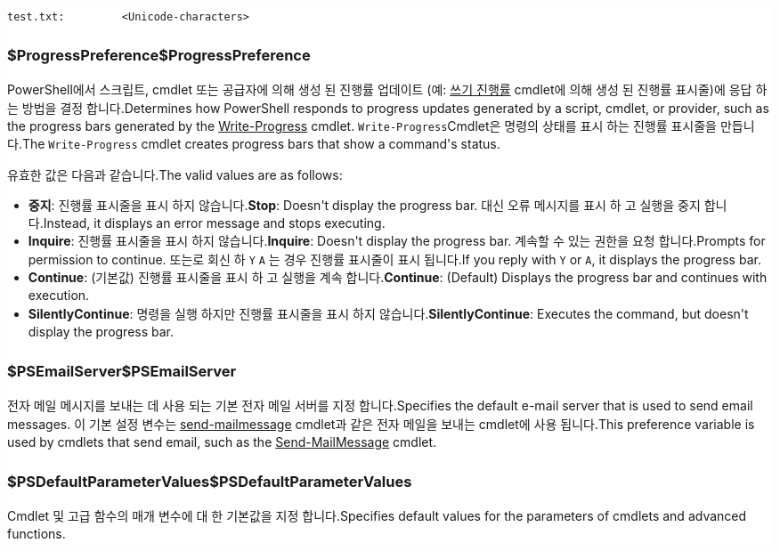 ```Output
test.txt:         <Unicode-characters>
```

### <a name="progresspreference"></a><span data-ttu-id="a4233-375">\$ProgressPreference</span><span class="sxs-lookup"><span data-stu-id="a4233-375">\$ProgressPreference</span></span>

<span data-ttu-id="a4233-376">PowerShell에서 스크립트, cmdlet 또는 공급자에 의해 생성 된 진행률 업데이트 (예: [쓰기 진행률](xref:Microsoft.PowerShell.Utility.Write-Progress) cmdlet에 의해 생성 된 진행률 표시줄)에 응답 하는 방법을 결정 합니다.</span><span class="sxs-lookup"><span data-stu-id="a4233-376">Determines how PowerShell responds to progress updates generated by a script, cmdlet, or provider, such as the progress bars generated by the [Write-Progress](xref:Microsoft.PowerShell.Utility.Write-Progress) cmdlet.</span></span>
<span data-ttu-id="a4233-377">`Write-Progress`Cmdlet은 명령의 상태를 표시 하는 진행률 표시줄을 만듭니다.</span><span class="sxs-lookup"><span data-stu-id="a4233-377">The `Write-Progress` cmdlet creates progress bars that show a command's status.</span></span>

<span data-ttu-id="a4233-378">유효한 값은 다음과 같습니다.</span><span class="sxs-lookup"><span data-stu-id="a4233-378">The valid values are as follows:</span></span>

- <span data-ttu-id="a4233-379">**중지**: 진행률 표시줄을 표시 하지 않습니다.</span><span class="sxs-lookup"><span data-stu-id="a4233-379">**Stop**: Doesn't display the progress bar.</span></span> <span data-ttu-id="a4233-380">대신 오류 메시지를 표시 하 고 실행을 중지 합니다.</span><span class="sxs-lookup"><span data-stu-id="a4233-380">Instead, it displays an error message and stops executing.</span></span>
- <span data-ttu-id="a4233-381">**Inquire**: 진행률 표시줄을 표시 하지 않습니다.</span><span class="sxs-lookup"><span data-stu-id="a4233-381">**Inquire**: Doesn't display the progress bar.</span></span> <span data-ttu-id="a4233-382">계속할 수 있는 권한을 요청 합니다.</span><span class="sxs-lookup"><span data-stu-id="a4233-382">Prompts for permission to continue.</span></span> <span data-ttu-id="a4233-383">또는로 회신 하 `Y` `A` 는 경우 진행률 표시줄이 표시 됩니다.</span><span class="sxs-lookup"><span data-stu-id="a4233-383">If you reply with `Y` or `A`, it displays the progress bar.</span></span>
- <span data-ttu-id="a4233-384">**Continue**: (기본값) 진행률 표시줄을 표시 하 고 실행을 계속 합니다.</span><span class="sxs-lookup"><span data-stu-id="a4233-384">**Continue**: (Default) Displays the progress bar and continues with execution.</span></span>
- <span data-ttu-id="a4233-385">**SilentlyContinue**: 명령을 실행 하지만 진행률 표시줄을 표시 하지 않습니다.</span><span class="sxs-lookup"><span data-stu-id="a4233-385">**SilentlyContinue**: Executes the command, but doesn't display the progress bar.</span></span>

### <a name="psemailserver"></a><span data-ttu-id="a4233-386">\$PSEmailServer</span><span class="sxs-lookup"><span data-stu-id="a4233-386">\$PSEmailServer</span></span>

<span data-ttu-id="a4233-387">전자 메일 메시지를 보내는 데 사용 되는 기본 전자 메일 서버를 지정 합니다.</span><span class="sxs-lookup"><span data-stu-id="a4233-387">Specifies the default e-mail server that is used to send email messages.</span></span> <span data-ttu-id="a4233-388">이 기본 설정 변수는 [send-mailmessage](xref:Microsoft.PowerShell.Utility.Send-MailMessage) cmdlet과 같은 전자 메일을 보내는 cmdlet에 사용 됩니다.</span><span class="sxs-lookup"><span data-stu-id="a4233-388">This preference variable is used by cmdlets that send email, such as the [Send-MailMessage](xref:Microsoft.PowerShell.Utility.Send-MailMessage) cmdlet.</span></span>

### <a name="psdefaultparametervalues"></a><span data-ttu-id="a4233-389">\$PSDefaultParameterValues</span><span class="sxs-lookup"><span data-stu-id="a4233-389">\$PSDefaultParameterValues</span></span>

<span data-ttu-id="a4233-390">Cmdlet 및 고급 함수의 매개 변수에 대 한 기본값을 지정 합니다.</span><span class="sxs-lookup"><span data-stu-id="a4233-390">Specifies default values for the parameters of cmdlets and advanced functions.</span></span>
